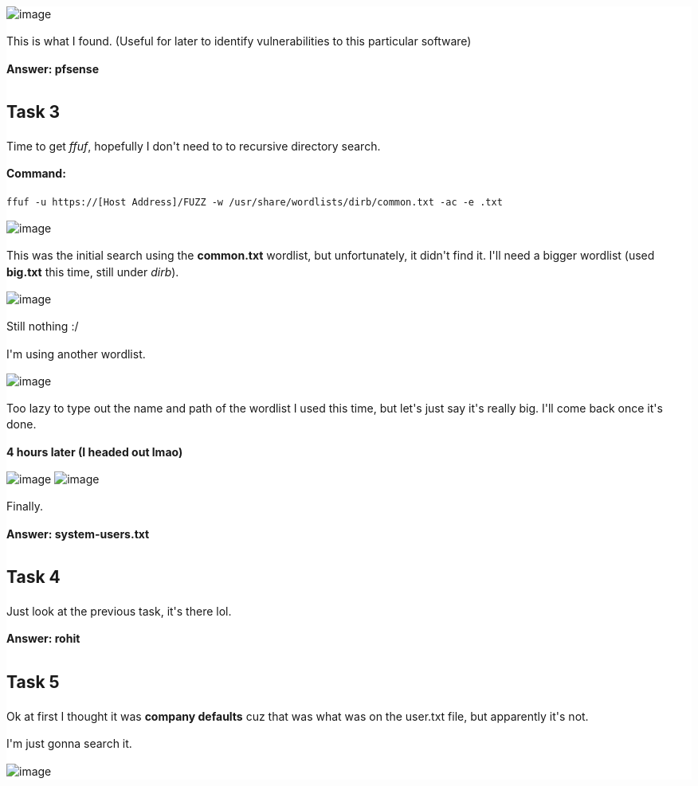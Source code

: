 <img width="1920" height="923" alt="image" src="https://github.com/user-attachments/assets/12da0736-989b-49e8-be01-7230eed18c6f" />

This is what I found. (Useful for later to identify vulnerabilities to this particular software)

**Answer: pfsense**

## Task 3

Time to get _ffuf_, hopefully I don't need to to recursive directory search.

**Command:**

```
ffuf -u https://[Host Address]/FUZZ -w /usr/share/wordlists/dirb/common.txt -ac -e .txt
```

<img width="743" height="505" alt="image" src="https://github.com/user-attachments/assets/4bddd3e3-4e44-462d-93a2-48f17962f10e" />

This was the initial search using the **common.txt** wordlist, but unfortunately, it didn't find it. I'll need a bigger wordlist (used **big.txt** this time, still under _dirb_).

<img width="759" height="477" alt="image" src="https://github.com/user-attachments/assets/81239527-2b89-452c-9a55-5a8da6d5b969" />

Still nothing :/

I'm using another wordlist.

<img width="947" height="446" alt="image" src="https://github.com/user-attachments/assets/63d38c47-f3a1-4b32-9eef-97d653f51fc4" />

Too lazy to type out the name and path of the wordlist I used this time, but let's just say it's really big. I'll come back once it's done.

**4 hours later (I headed out lmao)**

<img width="772" height="313" alt="image" src="https://github.com/user-attachments/assets/5b5f4aa5-6836-469a-ab12-670d4950d0c3" />

<img width="559" height="181" alt="image" src="https://github.com/user-attachments/assets/c8ec87cf-bb7b-4f66-af0c-02c8e1a0100e" />

Finally.

**Answer: system-users.txt**

## Task 4

Just look at the previous task, it's there lol.

**Answer: rohit**

## Task 5

Ok at first I thought it was **company defaults** cuz that was what was on the user.txt file, but apparently it's not.

I'm just gonna search it.

<img width="518" height="261" alt="image" src="https://github.com/user-attachments/assets/a2ebb19c-8b35-47db-83be-a05927a60399" />
